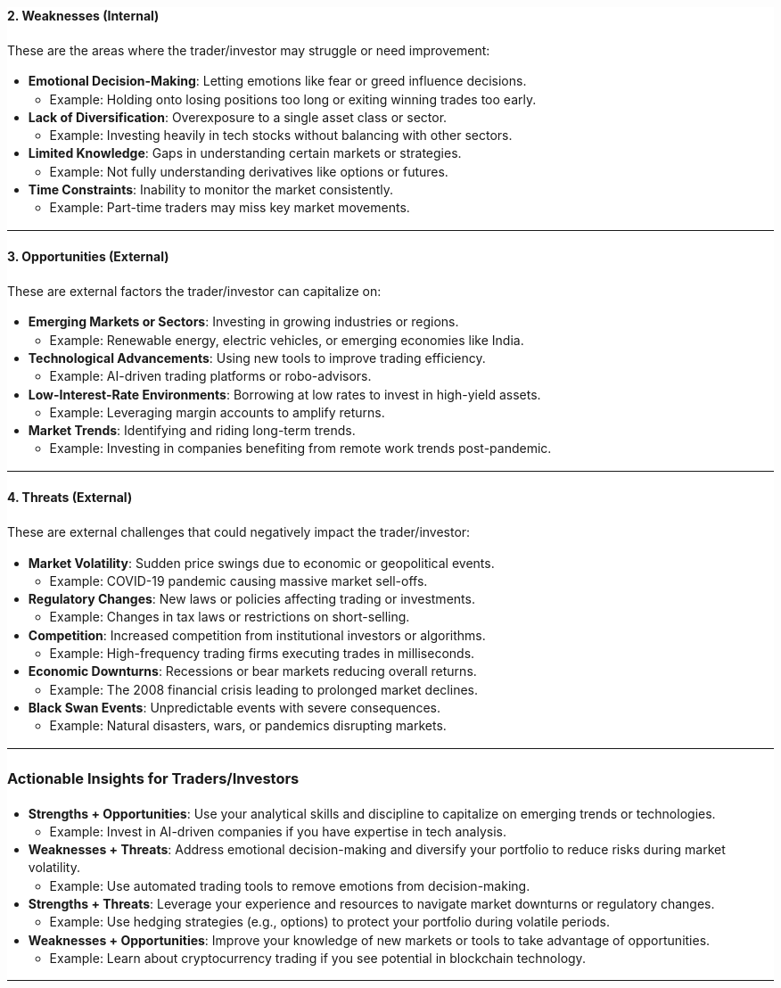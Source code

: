 
#### **2. Weaknesses (Internal)**

These are the areas where the trader/investor may struggle or need improvement:

- **Emotional Decision-Making**: Letting emotions like fear or greed influence decisions.
  - Example: Holding onto losing positions too long or exiting winning trades too early.
- **Lack of Diversification**: Overexposure to a single asset class or sector.
  - Example: Investing heavily in tech stocks without balancing with other sectors.
- **Limited Knowledge**: Gaps in understanding certain markets or strategies.
  - Example: Not fully understanding derivatives like options or futures.
- **Time Constraints**: Inability to monitor the market consistently.
  - Example: Part-time traders may miss key market movements.

---

#### **3. Opportunities (External)**

These are external factors the trader/investor can capitalize on:

- **Emerging Markets or Sectors**: Investing in growing industries or regions.
  - Example: Renewable energy, electric vehicles, or emerging economies like India.
- **Technological Advancements**: Using new tools to improve trading efficiency.
  - Example: AI-driven trading platforms or robo-advisors.
- **Low-Interest-Rate Environments**: Borrowing at low rates to invest in high-yield assets.
  - Example: Leveraging margin accounts to amplify returns.
- **Market Trends**: Identifying and riding long-term trends.
  - Example: Investing in companies benefiting from remote work trends post-pandemic.

---

#### **4. Threats (External)**

These are external challenges that could negatively impact the trader/investor:

- **Market Volatility**: Sudden price swings due to economic or geopolitical events.
  - Example: COVID-19 pandemic causing massive market sell-offs.
- **Regulatory Changes**: New laws or policies affecting trading or investments.
  - Example: Changes in tax laws or restrictions on short-selling.
- **Competition**: Increased competition from institutional investors or algorithms.
  - Example: High-frequency trading firms executing trades in milliseconds.
- **Economic Downturns**: Recessions or bear markets reducing overall returns.
  - Example: The 2008 financial crisis leading to prolonged market declines.
- **Black Swan Events**: Unpredictable events with severe consequences.
  - Example: Natural disasters, wars, or pandemics disrupting markets.

---

### **Actionable Insights for Traders/Investors**

- **Strengths + Opportunities**: Use your analytical skills and discipline to capitalize on emerging trends or technologies.
  - Example: Invest in AI-driven companies if you have expertise in tech analysis.
- **Weaknesses + Threats**: Address emotional decision-making and diversify your portfolio to reduce risks during market volatility.
  - Example: Use automated trading tools to remove emotions from decision-making.
- **Strengths + Threats**: Leverage your experience and resources to navigate market downturns or regulatory changes.
  - Example: Use hedging strategies (e.g., options) to protect your portfolio during volatile periods.
- **Weaknesses + Opportunities**: Improve your knowledge of new markets or tools to take advantage of opportunities.
  - Example: Learn about cryptocurrency trading if you see potential in blockchain technology.

---